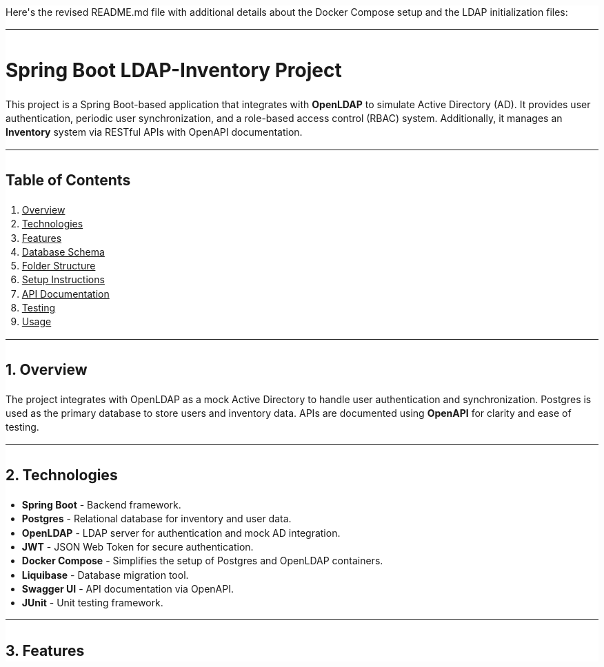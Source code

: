 Here's the revised README.md file with additional details about the Docker Compose setup and the LDAP initialization files:

---

# **Spring Boot LDAP-Inventory Project**

This project is a Spring Boot-based application that integrates with **OpenLDAP** to simulate Active Directory (AD). It provides user authentication, periodic user synchronization, and a role-based access control (RBAC) system. Additionally, it manages an **Inventory** system via RESTful APIs with OpenAPI documentation.

---

## **Table of Contents**
1. [Overview](#overview)
2. [Technologies](#technologies)
3. [Features](#features)
4. [Database Schema](#database-schema)
5. [Folder Structure](#folder-structure)
6. [Setup Instructions](#setup-instructions)
7. [API Documentation](#api-documentation)
8. [Testing](#testing)
9. [Usage](#usage)

---

## **1. Overview**

The project integrates with OpenLDAP as a mock Active Directory to handle user authentication and synchronization. Postgres is used as the primary database to store users and inventory data. APIs are documented using **OpenAPI** for clarity and ease of testing.

---

## **2. Technologies**

- **Spring Boot** - Backend framework.
- **Postgres** - Relational database for inventory and user data.
- **OpenLDAP** - LDAP server for authentication and mock AD integration.
- **JWT** - JSON Web Token for secure authentication.
- **Docker Compose** - Simplifies the setup of Postgres and OpenLDAP containers.
- **Liquibase** - Database migration tool.
- **Swagger UI** - API documentation via OpenAPI.
- **JUnit** - Unit testing framework.

---

## **3. Features**
